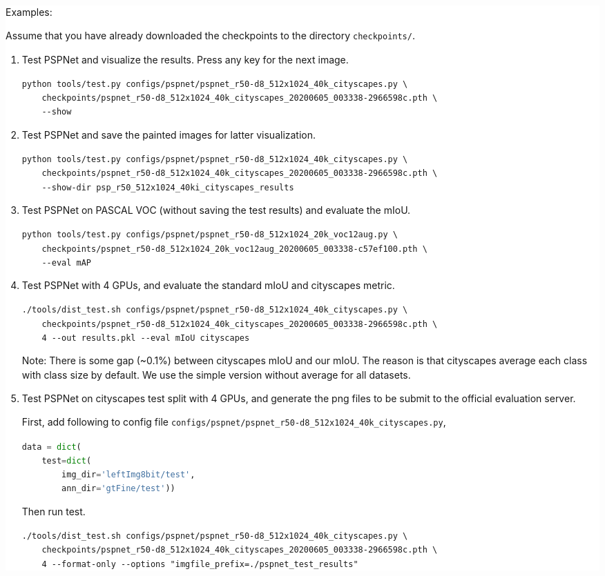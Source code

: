 
Examples:

Assume that you have already downloaded the checkpoints to the directory `checkpoints/`.

1. Test PSPNet and visualize the results. Press any key for the next image.

    ```shell
    python tools/test.py configs/pspnet/pspnet_r50-d8_512x1024_40k_cityscapes.py \
        checkpoints/pspnet_r50-d8_512x1024_40k_cityscapes_20200605_003338-2966598c.pth \
        --show
    ```

2. Test PSPNet and save the painted images for latter visualization.

    ```shell
    python tools/test.py configs/pspnet/pspnet_r50-d8_512x1024_40k_cityscapes.py \
        checkpoints/pspnet_r50-d8_512x1024_40k_cityscapes_20200605_003338-2966598c.pth \
        --show-dir psp_r50_512x1024_40ki_cityscapes_results
    ```

3. Test PSPNet on PASCAL VOC (without saving the test results) and evaluate the mIoU.

    ```shell
    python tools/test.py configs/pspnet/pspnet_r50-d8_512x1024_20k_voc12aug.py \
        checkpoints/pspnet_r50-d8_512x1024_20k_voc12aug_20200605_003338-c57ef100.pth \
        --eval mAP
    ```

4. Test PSPNet with 4 GPUs, and evaluate the standard mIoU and cityscapes metric.

    ```shell
    ./tools/dist_test.sh configs/pspnet/pspnet_r50-d8_512x1024_40k_cityscapes.py \
        checkpoints/pspnet_r50-d8_512x1024_40k_cityscapes_20200605_003338-2966598c.pth \
        4 --out results.pkl --eval mIoU cityscapes
    ```
   Note: There is some gap (~0.1%) between cityscapes mIoU and our mIoU. The reason is that cityscapes average each class with class size by default.
   We use the simple version without average for all datasets.

5. Test PSPNet on cityscapes test split with 4 GPUs, and generate the png files to be submit to the official evaluation server.

    First, add following to config file `configs/pspnet/pspnet_r50-d8_512x1024_40k_cityscapes.py`,

    ```python
    data = dict(
        test=dict(
            img_dir='leftImg8bit/test',
            ann_dir='gtFine/test'))
    ```
   Then run test.

    ```shell
    ./tools/dist_test.sh configs/pspnet/pspnet_r50-d8_512x1024_40k_cityscapes.py \
        checkpoints/pspnet_r50-d8_512x1024_40k_cityscapes_20200605_003338-2966598c.pth \
        4 --format-only --options "imgfile_prefix=./pspnet_test_results"
    ```
